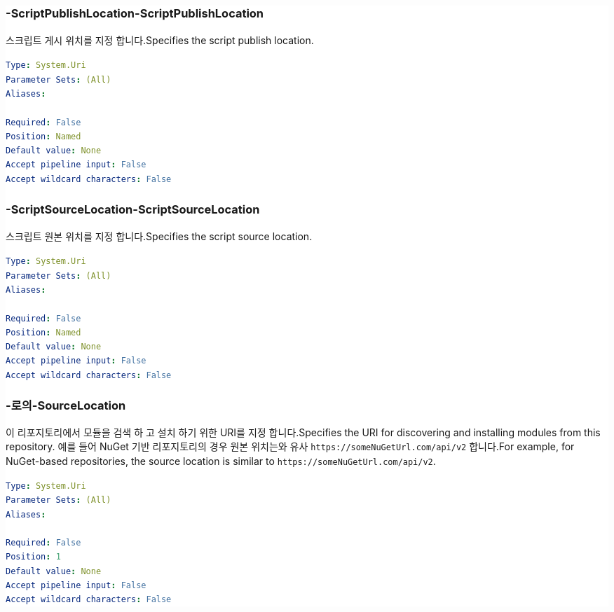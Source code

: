 ### <span data-ttu-id="7c4b2-131">-ScriptPublishLocation</span><span class="sxs-lookup"><span data-stu-id="7c4b2-131">-ScriptPublishLocation</span></span>

<span data-ttu-id="7c4b2-132">스크립트 게시 위치를 지정 합니다.</span><span class="sxs-lookup"><span data-stu-id="7c4b2-132">Specifies the script publish location.</span></span>

```yaml
Type: System.Uri
Parameter Sets: (All)
Aliases:

Required: False
Position: Named
Default value: None
Accept pipeline input: False
Accept wildcard characters: False
```

### <span data-ttu-id="7c4b2-133">-ScriptSourceLocation</span><span class="sxs-lookup"><span data-stu-id="7c4b2-133">-ScriptSourceLocation</span></span>

<span data-ttu-id="7c4b2-134">스크립트 원본 위치를 지정 합니다.</span><span class="sxs-lookup"><span data-stu-id="7c4b2-134">Specifies the script source location.</span></span>

```yaml
Type: System.Uri
Parameter Sets: (All)
Aliases:

Required: False
Position: Named
Default value: None
Accept pipeline input: False
Accept wildcard characters: False
```

### <span data-ttu-id="7c4b2-135">-로의</span><span class="sxs-lookup"><span data-stu-id="7c4b2-135">-SourceLocation</span></span>

<span data-ttu-id="7c4b2-136">이 리포지토리에서 모듈을 검색 하 고 설치 하기 위한 URI를 지정 합니다.</span><span class="sxs-lookup"><span data-stu-id="7c4b2-136">Specifies the URI for discovering and installing modules from this repository.</span></span> <span data-ttu-id="7c4b2-137">예를 들어 NuGet 기반 리포지토리의 경우 원본 위치는와 유사 `https://someNuGetUrl.com/api/v2` 합니다.</span><span class="sxs-lookup"><span data-stu-id="7c4b2-137">For example, for NuGet-based repositories, the source location is similar to `https://someNuGetUrl.com/api/v2`.</span></span>

```yaml
Type: System.Uri
Parameter Sets: (All)
Aliases:

Required: False
Position: 1
Default value: None
Accept pipeline input: False
Accept wildcard characters: False
```
